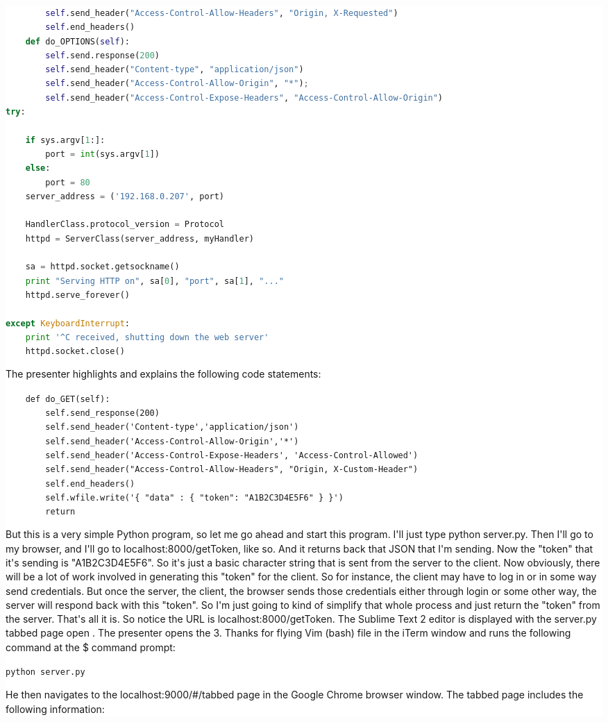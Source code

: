 ```python
		self.send_header("Access-Control-Allow-Headers", "Origin, X-Requested")
		self.end_headers()
	def do_OPTIONS(self):
		self.send.response(200)
		self.send_header("Content-type", "application/json")
		self.send_header("Access-Control-Allow-Origin", "*");
		self.send_header("Access-Control-Expose-Headers", "Access-Control-Allow-Origin")		
try:

	if sys.argv[1:]:
		port = int(sys.argv[1])
	else:
		port = 80
	server_address = ('192.168.0.207', port)

	HandlerClass.protocol_version = Protocol
	httpd = ServerClass(server_address, myHandler)

	sa = httpd.socket.getsockname()
	print "Serving HTTP on", sa[0], "port", sa[1], "..."
	httpd.serve_forever()
	
except KeyboardInterrupt:
	print '^C received, shutting down the web server'
	httpd.socket.close()
```

The presenter highlights and explains the following code statements:
```phyton
	def do_GET(self):
		self.send_response(200)
		self.send_header('Content-type','application/json')
		self.send_header('Access-Control-Allow-Origin','*')
		self.send_header('Access-Control-Expose-Headers', 'Access-Control-Allowed')
		self.send_header("Access-Control-Allow-Headers", "Origin, X-Custom-Header")
		self.end_headers()
		self.wfile.write('{ "data" : { "token": "A1B2C3D4E5F6" } }')
		return
```
But this is a very simple Python program, so let me go ahead and start this program. I'll just type python server.py. Then I'll go to my browser, and I'll go to localhost:8000/getToken, like so. And it returns back that JSON that I'm sending. Now the "token" that it's sending is "A1B2C3D4E5F6". So it's just a basic character string that is sent from the server to the client. Now obviously, there will be a lot of work involved in generating this "token" for the client. So for instance, the client may have to log in or in some way send credentials. But once the server, the client, the browser sends those credentials either through login or some other way, the server will respond back with this "token". So I'm just going to kind of simplify that whole process and just return the "token" from the server. That's all it is. So notice the URL is localhost:8000/getToken. 
The Sublime Text 2 editor is displayed with the server.py tabbed page open . The presenter opens the 3. Thanks for flying Vim (bash) file in the iTerm window and runs the following command at the $ command prompt:
```
python server.py
```
He then navigates to the localhost:9000/#/tabbed page in the Google Chrome browser window. The tabbed page includes the following information:

